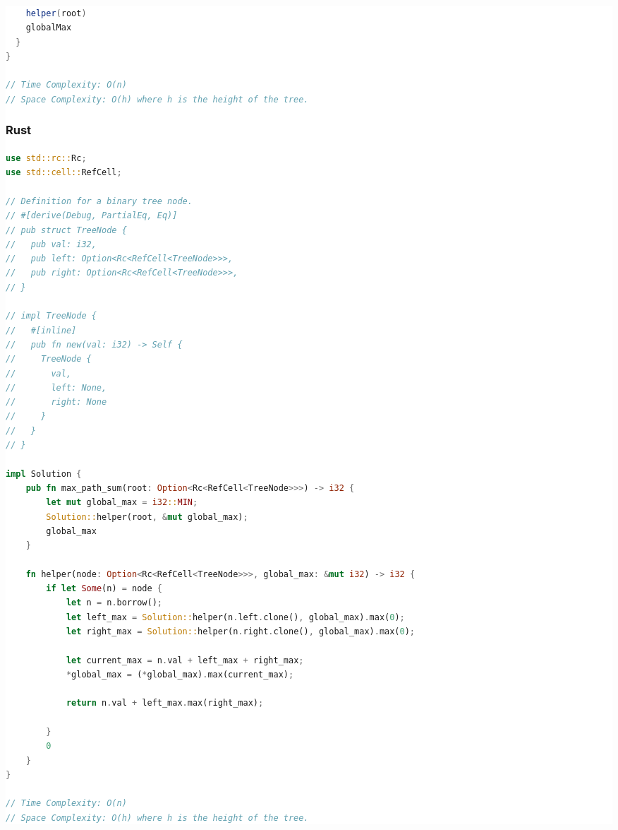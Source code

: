 ```scala
    helper(root)
    globalMax
  }
}

// Time Complexity: O(n)
// Space Complexity: O(h) where h is the height of the tree.
```

### Rust

```rust
use std::rc::Rc;
use std::cell::RefCell;

// Definition for a binary tree node.
// #[derive(Debug, PartialEq, Eq)]
// pub struct TreeNode {
//   pub val: i32,
//   pub left: Option<Rc<RefCell<TreeNode>>>,
//   pub right: Option<Rc<RefCell<TreeNode>>>,
// }

// impl TreeNode {
//   #[inline]
//   pub fn new(val: i32) -> Self {
//     TreeNode {
//       val,
//       left: None,
//       right: None
//     }
//   }
// }

impl Solution {
    pub fn max_path_sum(root: Option<Rc<RefCell<TreeNode>>>) -> i32 {
        let mut global_max = i32::MIN;
        Solution::helper(root, &mut global_max);
        global_max
    }

    fn helper(node: Option<Rc<RefCell<TreeNode>>>, global_max: &mut i32) -> i32 {
        if let Some(n) = node {
            let n = n.borrow();
            let left_max = Solution::helper(n.left.clone(), global_max).max(0);
            let right_max = Solution::helper(n.right.clone(), global_max).max(0);

            let current_max = n.val + left_max + right_max;
            *global_max = (*global_max).max(current_max);

            return n.val + left_max.max(right_max);

        }
        0
    }
}

// Time Complexity: O(n)
// Space Complexity: O(h) where h is the height of the tree.
```
